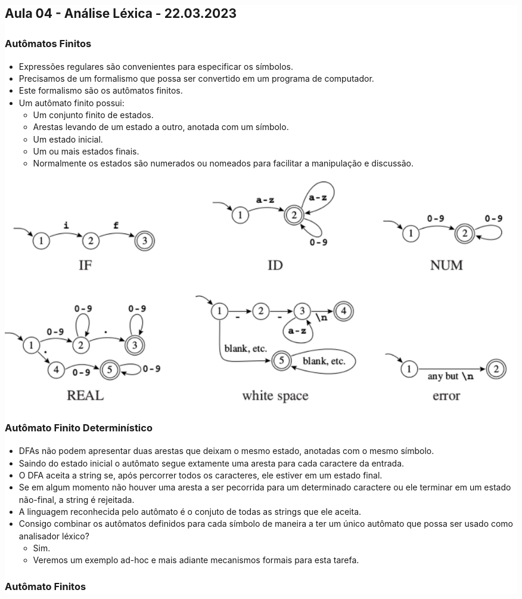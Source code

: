 ## Aula 04 - Análise Léxica -  22.03.2023

### Autômatos Finitos

- Expressões regulares são convenientes para especificar os símbolos.
- Precisamos de um formalismo que possa ser convertido em um programa de computador.
- Este formalismo são os autômatos finitos.  
- Um autômato finito possui:  
  - Um conjunto finito de estados.
  - Arestas levando de um estado a outro, anotada com um símbolo.
  - Um estado inicial.
  - Um ou mais estados finais.
  - Normalmente os estados são numerados ou nomeados para facilitar a manipulação e discussão.

<div>
  <img src="./imgs/A04-img01.png" alt="A04-img01"/>
</div>

### Autômato Finito Determinístico

- DFAs não podem apresentar duas arestas que deixam o mesmo estado, anotadas com o mesmo símbolo.  
- Saindo do estado inicial o autômato segue extamente uma aresta para cada caractere da entrada.  
- O DFA aceita a string se, após percorrer todos os caracteres, ele estiver em um estado final.  
- Se em algum momento não houver uma aresta a ser pecorrida para um determinado caractere ou ele terminar em um estado não-final, a string é rejeitada.  
- A linguagem reconhecida pelo autômato é o conjuto de todas as strings que ele aceita.
- Consigo combinar os autômatos definidos para cada símbolo de maneira a ter um único autômato que possa ser usado como analisador léxico?
  - Sim.
  - Veremos um exemplo ad-hoc e mais adiante mecanismos formais para esta tarefa.

### Autômato Finitos
